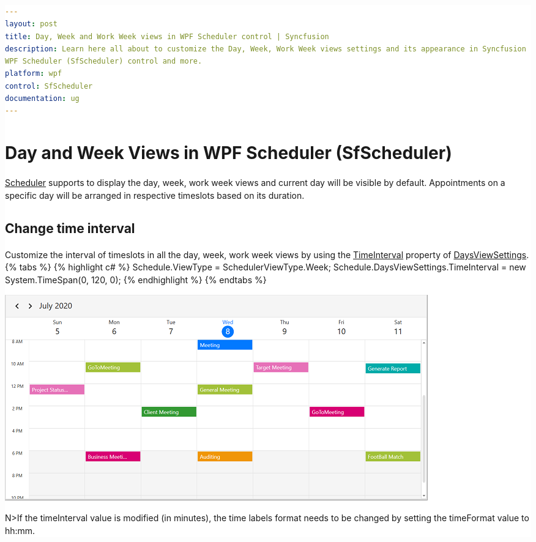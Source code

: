 ```yaml
---
layout: post
title: Day, Week and Work Week views in WPF Scheduler control | Syncfusion
description: Learn here all about to customize the Day, Week, Work Week views settings and its appearance in Syncfusion WPF Scheduler (SfScheduler) control and more.
platform: wpf
control: SfScheduler
documentation: ug
---
```


# Day and Week Views in WPF Scheduler (SfScheduler)
[Scheduler](https://help.syncfusion.com/cr/wpf/Syncfusion.UI.Xaml.Scheduler.html) supports to display the day, week, work week views and current day will be visible by default. Appointments on a specific day will be arranged in respective timeslots based on its duration.

## Change time interval
Customize the interval of timeslots in all the day, week, work week views by using the [TimeInterval](https://help.syncfusion.com/cr/wpf/Syncfusion.UI.Xaml.Scheduler.TimeSlotViewSettings.html#Syncfusion_UI_Xaml_Scheduler_TimeSlotViewSettings_TimeInterval) property of [DaysViewSettings](https://help.syncfusion.com/cr/wpf/Syncfusion.UI.Xaml.Scheduler.SfScheduler.html#Syncfusion_UI_Xaml_Scheduler_SfScheduler_DaysViewSettings).
{% tabs %}
{% highlight c# %}
Schedule.ViewType = SchedulerViewType.Week;
Schedule.DaysViewSettings.TimeInterval = new System.TimeSpan(0, 120, 0);
{% endhighlight %}
{% endtabs %}

![Change Time Interval Height in WPF Scheduler](DaysView_Images/adding-Changetimeinterval.png)

N>If the timeInterval value is modified (in minutes), the time labels format needs to be changed by setting the timeFormat value to hh:mm.
